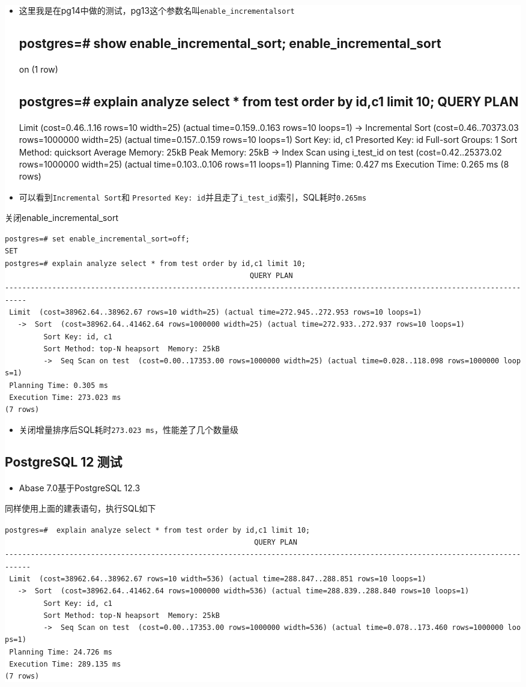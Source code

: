 *   这里我是在pg14中做的测试，pg13这个参数名叫`enable_incrementalsort`

    postgres=# show enable_incremental_sort;
     enable_incremental_sort 
    -------------------------
     on
    (1 row)
    
    postgres=# explain analyze select * from test order by id,c1 limit 10;
                                                                   QUERY PLAN                                                               
    ----------------------------------------------------------------------------------------------------------------------------------------
     Limit  (cost=0.46..1.16 rows=10 width=25) (actual time=0.159..0.163 rows=10 loops=1)
       ->  Incremental Sort  (cost=0.46..70373.03 rows=1000000 width=25) (actual time=0.157..0.159 rows=10 loops=1)
             Sort Key: id, c1
             Presorted Key: id
             Full-sort Groups: 1  Sort Method: quicksort  Average Memory: 25kB  Peak Memory: 25kB
             ->  Index Scan using i_test_id on test  (cost=0.42..25373.02 rows=1000000 width=25) (actual time=0.103..0.106 rows=11 loops=1)
     Planning Time: 0.427 ms
     Execution Time: 0.265 ms
    (8 rows)
    
    

*   可以看到`Incremental Sort`和 `Presorted Key: id`并且走了`i_test_id`索引，SQL耗时`0.265ms`

关闭enable\_incremental\_sort

    postgres=# set enable_incremental_sort=off;
    SET
    postgres=# explain analyze select * from test order by id,c1 limit 10;
                                                             QUERY PLAN                                                          
    -----------------------------------------------------------------------------------------------------------------------------
     Limit  (cost=38962.64..38962.67 rows=10 width=25) (actual time=272.945..272.953 rows=10 loops=1)
       ->  Sort  (cost=38962.64..41462.64 rows=1000000 width=25) (actual time=272.933..272.937 rows=10 loops=1)
             Sort Key: id, c1
             Sort Method: top-N heapsort  Memory: 25kB
             ->  Seq Scan on test  (cost=0.00..17353.00 rows=1000000 width=25) (actual time=0.028..118.098 rows=1000000 loops=1)
     Planning Time: 0.305 ms
     Execution Time: 273.023 ms
    (7 rows)
    

*   关闭增量排序后SQL耗时`273.023 ms`，性能差了几个数量级

PostgreSQL 12 测试
----------------

*   Abase 7.0基于PostgreSQL 12.3

同样使用上面的建表语句，执行SQL如下

    postgres=#  explain analyze select * from test order by id,c1 limit 10;
                                                              QUERY PLAN                                                          
    ------------------------------------------------------------------------------------------------------------------------------
     Limit  (cost=38962.64..38962.67 rows=10 width=536) (actual time=288.847..288.851 rows=10 loops=1)
       ->  Sort  (cost=38962.64..41462.64 rows=1000000 width=536) (actual time=288.839..288.840 rows=10 loops=1)
             Sort Key: id, c1
             Sort Method: top-N heapsort  Memory: 25kB
             ->  Seq Scan on test  (cost=0.00..17353.00 rows=1000000 width=536) (actual time=0.078..173.460 rows=1000000 loops=1)
     Planning Time: 24.726 ms
     Execution Time: 289.135 ms
    (7 rows)
    